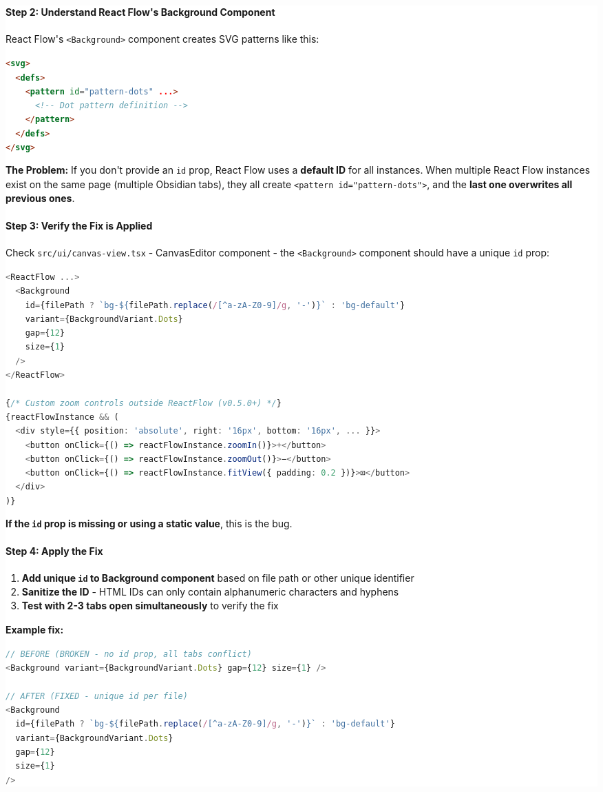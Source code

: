 #### Step 2: Understand React Flow's Background Component

React Flow's `<Background>` component creates SVG patterns like this:
```html
<svg>
  <defs>
    <pattern id="pattern-dots" ...>
      <!-- Dot pattern definition -->
    </pattern>
  </defs>
</svg>
```

**The Problem:** If you don't provide an `id` prop, React Flow uses a **default ID** for all instances. When multiple React Flow instances exist on the same page (multiple Obsidian tabs), they all create `<pattern id="pattern-dots">`, and the **last one overwrites all previous ones**.

#### Step 3: Verify the Fix is Applied

Check `src/ui/canvas-view.tsx` - CanvasEditor component - the `<Background>` component should have a unique `id` prop:

```typescript
<ReactFlow ...>
  <Background
    id={filePath ? `bg-${filePath.replace(/[^a-zA-Z0-9]/g, '-')}` : 'bg-default'}
    variant={BackgroundVariant.Dots}
    gap={12}
    size={1}
  />
</ReactFlow>

{/* Custom zoom controls outside ReactFlow (v0.5.0+) */}
{reactFlowInstance && (
  <div style={{ position: 'absolute', right: '16px', bottom: '16px', ... }}>
    <button onClick={() => reactFlowInstance.zoomIn()}>+</button>
    <button onClick={() => reactFlowInstance.zoomOut()}>−</button>
    <button onClick={() => reactFlowInstance.fitView({ padding: 0.2 })}>⊡</button>
  </div>
)}
```

**If the `id` prop is missing or using a static value**, this is the bug.

#### Step 4: Apply the Fix

1. **Add unique `id` to Background component** based on file path or other unique identifier
2. **Sanitize the ID** - HTML IDs can only contain alphanumeric characters and hyphens
3. **Test with 2-3 tabs open simultaneously** to verify the fix

**Example fix:**
```typescript
// BEFORE (BROKEN - no id prop, all tabs conflict)
<Background variant={BackgroundVariant.Dots} gap={12} size={1} />

// AFTER (FIXED - unique id per file)
<Background
  id={filePath ? `bg-${filePath.replace(/[^a-zA-Z0-9]/g, '-')}` : 'bg-default'}
  variant={BackgroundVariant.Dots}
  gap={12}
  size={1}
/>
```
